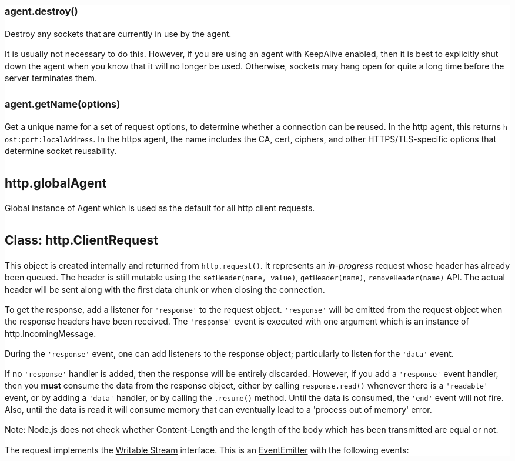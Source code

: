 ### agent.destroy()

Destroy any sockets that are currently in use by the agent.

It is usually not necessary to do this.  However, if you are using an
agent with KeepAlive enabled, then it is best to explicitly shut down
the agent when you know that it will no longer be used.  Otherwise,
sockets may hang open for quite a long time before the server
terminates them.

### agent.getName(options)

Get a unique name for a set of request options, to determine whether a
connection can be reused.  In the http agent, this returns
`host:port:localAddress`.  In the https agent, the name includes the
CA, cert, ciphers, and other HTTPS/TLS-specific options that determine
socket reusability.


## http.globalAgent

Global instance of Agent which is used as the default for all http client
requests.


## Class: http.ClientRequest

This object is created internally and returned from `http.request()`.  It
represents an _in-progress_ request whose header has already been queued.  The
header is still mutable using the `setHeader(name, value)`, `getHeader(name)`,
`removeHeader(name)` API.  The actual header will be sent along with the first
data chunk or when closing the connection.

To get the response, add a listener for `'response'` to the request object.
`'response'` will be emitted from the request object when the response
headers have been received.  The `'response'` event is executed with one
argument which is an instance of [http.IncomingMessage][].

During the `'response'` event, one can add listeners to the
response object; particularly to listen for the `'data'` event.

If no `'response'` handler is added, then the response will be
entirely discarded.  However, if you add a `'response'` event handler,
then you **must** consume the data from the response object, either by
calling `response.read()` whenever there is a `'readable'` event, or
by adding a `'data'` handler, or by calling the `.resume()` method.
Until the data is consumed, the `'end'` event will not fire.  Also, until
the data is read it will consume memory that can eventually lead to a
'process out of memory' error.

Note: Node.js does not check whether Content-Length and the length of the body
which has been transmitted are equal or not.

The request implements the [Writable Stream][] interface. This is an
[EventEmitter][] with the following events:


['checkContinue']: #http_event_checkcontinue
['listening']: net.html#net_event_listening
['response']: #http_event_response
[Agent]: #http_class_http_agent
[Buffer]: buffer.html#buffer_buffer
[EventEmitter]: events.html#events_class_events_eventemitter
[Readable Stream]: stream.html#stream_class_stream_readable
[Writable Stream]: stream.html#stream_class_stream_writable
[globalAgent]: #http_http_globalagent
[http.ClientRequest]: #http_class_http_clientrequest
[http.IncomingMessage]: #http_http_incomingmessage
[http.ServerResponse]: #http_class_http_serverresponse
[http.Server]: #http_class_http_server
[http.request]: #http_http_request_options_callback
[net.Server.close()]: net.html#net_server_close_callback
[net.Server.listen(path)]: net.html#net_server_listen_path_callback
[net.Server.listen(port)]: net.html#net_server_listen_port_hostname_backlog_callback
[response.end()]: #http_response_end_data_encoding_callback
[response.write()]: #http_response_write_chunk_encoding_callback
[response.writeContinue()]: #http_response_writecontinue
[response.writeHead()]: #http_response_writehead_statuscode_statusmessage_headers
[socket.setKeepAlive()]: net.html#net_socket_setkeepalive_enable_initialdelay
[socket.setNoDelay()]: net.html#net_socket_setnodelay_nodelay
[socket.setTimeout()]: net.html#net_socket_settimeout_timeout_callback
[request.socket.getPeerCertificate()]: tls.html#tls_tlssocket_getpeercertificate_detailed
[stream.setEncoding()]: stream.html#stream_stream_setencoding_encoding
[url.parse()]: url.html#url_url_parse_urlstr_parsequerystring_slashesdenotehost